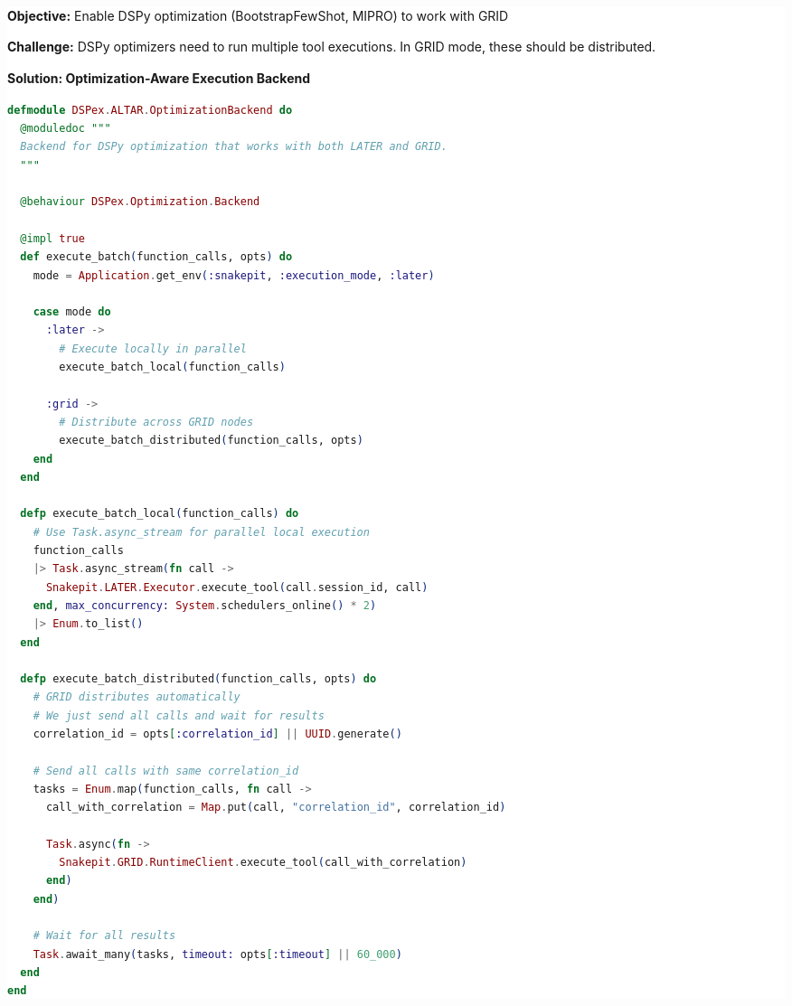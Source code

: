 **Objective:** Enable DSPy optimization (BootstrapFewShot, MIPRO) to work with GRID

**Challenge:** DSPy optimizers need to run multiple tool executions. In GRID mode, these should be distributed.

**Solution: Optimization-Aware Execution Backend**

```elixir
defmodule DSPex.ALTAR.OptimizationBackend do
  @moduledoc """
  Backend for DSPy optimization that works with both LATER and GRID.
  """

  @behaviour DSPex.Optimization.Backend

  @impl true
  def execute_batch(function_calls, opts) do
    mode = Application.get_env(:snakepit, :execution_mode, :later)

    case mode do
      :later ->
        # Execute locally in parallel
        execute_batch_local(function_calls)

      :grid ->
        # Distribute across GRID nodes
        execute_batch_distributed(function_calls, opts)
    end
  end

  defp execute_batch_local(function_calls) do
    # Use Task.async_stream for parallel local execution
    function_calls
    |> Task.async_stream(fn call ->
      Snakepit.LATER.Executor.execute_tool(call.session_id, call)
    end, max_concurrency: System.schedulers_online() * 2)
    |> Enum.to_list()
  end

  defp execute_batch_distributed(function_calls, opts) do
    # GRID distributes automatically
    # We just send all calls and wait for results
    correlation_id = opts[:correlation_id] || UUID.generate()

    # Send all calls with same correlation_id
    tasks = Enum.map(function_calls, fn call ->
      call_with_correlation = Map.put(call, "correlation_id", correlation_id)

      Task.async(fn ->
        Snakepit.GRID.RuntimeClient.execute_tool(call_with_correlation)
      end)
    end)

    # Wait for all results
    Task.await_many(tasks, timeout: opts[:timeout] || 60_000)
  end
end
```
